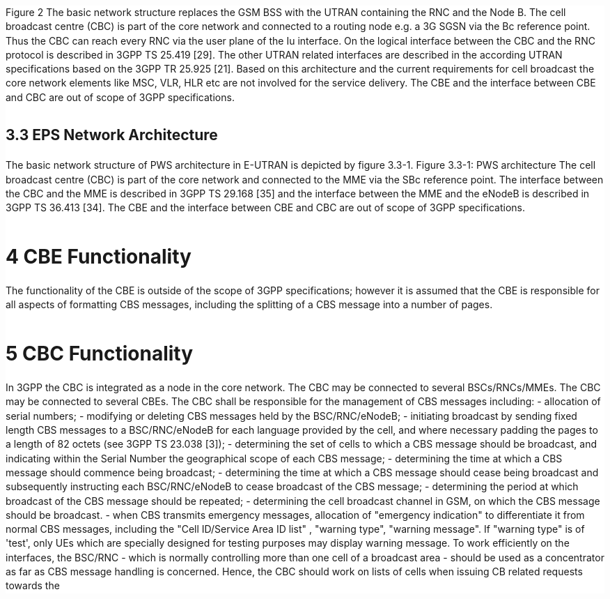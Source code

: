 Figure 2
The basic network structure replaces the GSM BSS with the UTRAN containing the
RNC and the Node B. The cell broadcast centre (CBC) is part of the core
network and connected to a routing node e.g. a 3G SGSN via the Bc reference
point. Thus the CBC can reach every RNC via the user plane of the Iu
interface. On the logical interface between the CBC and the RNC protocol is
described in 3GPP TS 25.419 [29]. The other UTRAN related interfaces are
described in the according UTRAN specifications based on the 3GPP TR 25.925
[21]. Based on this architecture and the current requirements for cell
broadcast the core network elements like MSC, VLR, HLR etc are not involved
for the service delivery.
The CBE and the interface between CBE and CBC are out of scope of 3GPP
specifications.
## 3.3 EPS Network Architecture
The basic network structure of PWS architecture in E-UTRAN is depicted by
figure 3.3-1.
Figure 3.3-1: PWS architecture
The cell broadcast centre (CBC) is part of the core network and connected to
the MME via the SBc reference point. The interface between the CBC and the MME
is described in 3GPP TS 29.168 [35] and the interface between the MME and the
eNodeB is described in 3GPP TS 36.413 [34].
The CBE and the interface between CBE and CBC are out of scope of 3GPP
specifications.
# 4 CBE Functionality
The functionality of the CBE is outside of the scope of 3GPP specifications;
however it is assumed that the CBE is responsible for all aspects of
formatting CBS messages, including the splitting of a CBS message into a
number of pages.
# 5 CBC Functionality
In 3GPP the CBC is integrated as a node in the core network.
The CBC may be connected to several BSCs/RNCs/MMEs. The CBC may be connected
to several CBEs. The CBC shall be responsible for the management of CBS
messages including:
\- allocation of serial numbers;
\- modifying or deleting CBS messages held by the BSC/RNC/eNodeB;
\- initiating broadcast by sending fixed length CBS messages to a
BSC/RNC/eNodeB for each language provided by the cell, and where necessary
padding the pages to a length of 82 octets (see 3GPP TS 23.038 [3]);
\- determining the set of cells to which a CBS message should be broadcast,
and indicating within the Serial Number the geographical scope of each CBS
message;
\- determining the time at which a CBS message should commence being
broadcast;
\- determining the time at which a CBS message should cease being broadcast
and subsequently instructing each BSC/RNC/eNodeB to cease broadcast of the CBS
message;
\- determining the period at which broadcast of the CBS message should be
repeated;
\- determining the cell broadcast channel in GSM, on which the CBS message
should be broadcast.
\- when CBS transmits emergency messages, allocation of \"emergency
indication\" to differentiate it from normal CBS messages, including the
\"Cell ID/Service Area ID list\" , \"warning type\", \"warning message\". If
\"warning type\" is of \'test\', only UEs which are specially designed for
testing purposes may display warning message.
To work efficiently on the interfaces, the BSC/RNC - which is normally
controlling more than one cell of a broadcast area - should be used as a
concentrator as far as CBS message handling is concerned. Hence, the CBC
should work on lists of cells when issuing CB related requests towards the